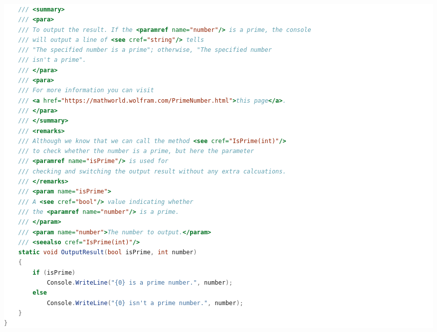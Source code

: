 ```csharp
    /// <summary>
    /// <para>
    /// To output the result. If the <paramref name="number"/> is a prime, the console
    /// will output a line of <see cref="string"/> tells
    /// "The specified number is a prime"; otherwise, "The specified number
    /// isn't a prime".
    /// </para>
    /// <para>
    /// For more information you can visit
    /// <a href="https://mathworld.wolfram.com/PrimeNumber.html">this page</a>.
    /// </para>
    /// </summary>
    /// <remarks>
    /// Although we know that we can call the method <see cref="IsPrime(int)"/>
    /// to check whether the number is a prime, but here the parameter
    /// <paramref name="isPrime"/> is used for
    /// checking and switching the output result without any extra calcuations.
    /// </remarks>
    /// <param name="isPrime">
    /// A <see cref="bool"/> value indicating whether
    /// the <paramref name="number"/> is a prime.
    /// </param>
    /// <param name="number">The number to output.</param>
    /// <seealso cref="IsPrime(int)"/>
    static void OutputResult(bool isPrime, int number)
    {
        if (isPrime)
            Console.WriteLine("{0} is a prime number.", number);
        else
            Console.WriteLine("{0} isn't a prime number.", number);
    }
}
```

